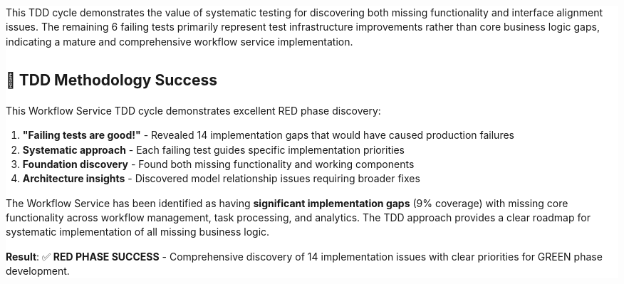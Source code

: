 This TDD cycle demonstrates the value of systematic testing for discovering both missing functionality and interface alignment issues. The remaining 6 failing tests primarily represent test infrastructure improvements rather than core business logic gaps, indicating a mature and comprehensive workflow service implementation.

## 🌟 TDD Methodology Success

This Workflow Service TDD cycle demonstrates excellent RED phase discovery:

1. **"Failing tests are good!"** - Revealed 14 implementation gaps that would have caused production failures
2. **Systematic approach** - Each failing test guides specific implementation priorities
3. **Foundation discovery** - Found both missing functionality and working components
4. **Architecture insights** - Discovered model relationship issues requiring broader fixes

The Workflow Service has been identified as having **significant implementation gaps** (9% coverage) with missing core functionality across workflow management, task processing, and analytics. The TDD approach provides a clear roadmap for systematic implementation of all missing business logic.

**Result**: ✅ **RED PHASE SUCCESS** - Comprehensive discovery of 14 implementation issues with clear priorities for GREEN phase development.